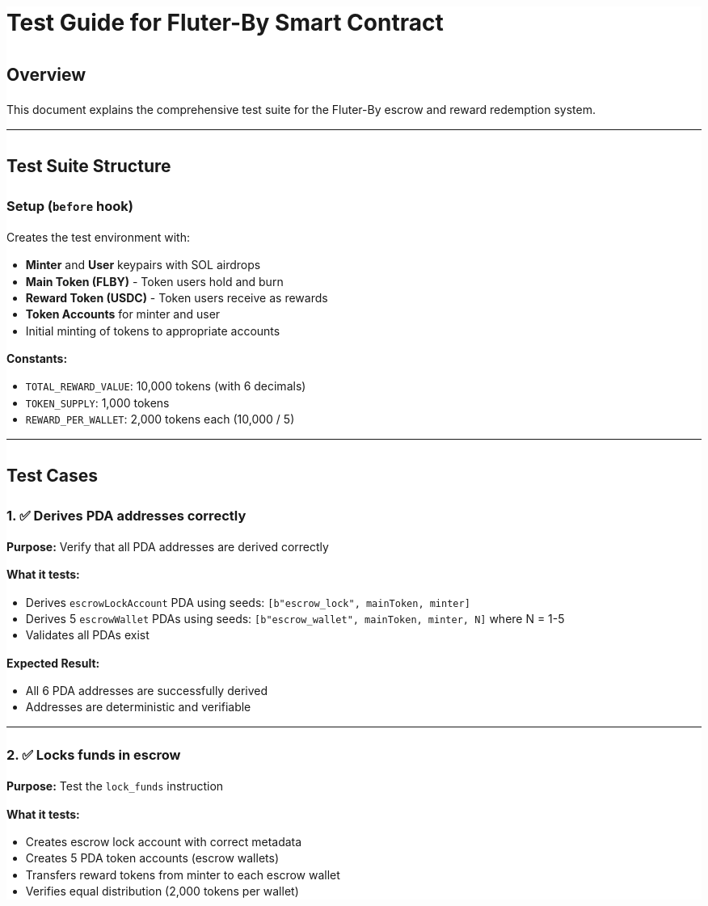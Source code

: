 # Test Guide for Fluter-By Smart Contract

## Overview
This document explains the comprehensive test suite for the Fluter-By escrow and reward redemption system.

---

## Test Suite Structure

### Setup (`before` hook)
Creates the test environment with:
- **Minter** and **User** keypairs with SOL airdrops
- **Main Token (FLBY)** - Token users hold and burn
- **Reward Token (USDC)** - Token users receive as rewards
- **Token Accounts** for minter and user
- Initial minting of tokens to appropriate accounts

**Constants:**
- `TOTAL_REWARD_VALUE`: 10,000 tokens (with 6 decimals)
- `TOKEN_SUPPLY`: 1,000 tokens
- `REWARD_PER_WALLET`: 2,000 tokens each (10,000 / 5)

---

## Test Cases

### 1. ✅ **Derives PDA addresses correctly**

**Purpose:** Verify that all PDA addresses are derived correctly

**What it tests:**
- Derives `escrowLockAccount` PDA using seeds: `[b"escrow_lock", mainToken, minter]`
- Derives 5 `escrowWallet` PDAs using seeds: `[b"escrow_wallet", mainToken, minter, N]` where N = 1-5
- Validates all PDAs exist

**Expected Result:**
- All 6 PDA addresses are successfully derived
- Addresses are deterministic and verifiable

---

### 2. ✅ **Locks funds in escrow**

**Purpose:** Test the `lock_funds` instruction

**What it tests:**
- Creates escrow lock account with correct metadata
- Creates 5 PDA token accounts (escrow wallets)
- Transfers reward tokens from minter to each escrow wallet
- Verifies equal distribution (2,000 tokens per wallet)
